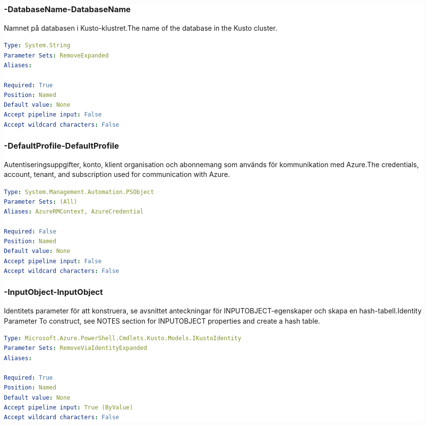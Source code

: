 ### <span data-ttu-id="89444-115">-DatabaseName</span><span class="sxs-lookup"><span data-stu-id="89444-115">-DatabaseName</span></span>
<span data-ttu-id="89444-116">Namnet på databasen i Kusto-klustret.</span><span class="sxs-lookup"><span data-stu-id="89444-116">The name of the database in the Kusto cluster.</span></span>

```yaml
Type: System.String
Parameter Sets: RemoveExpanded
Aliases:

Required: True
Position: Named
Default value: None
Accept pipeline input: False
Accept wildcard characters: False
```

### <span data-ttu-id="89444-117">-DefaultProfile</span><span class="sxs-lookup"><span data-stu-id="89444-117">-DefaultProfile</span></span>
<span data-ttu-id="89444-118">Autentiseringsuppgifter, konto, klient organisation och abonnemang som används för kommunikation med Azure.</span><span class="sxs-lookup"><span data-stu-id="89444-118">The credentials, account, tenant, and subscription used for communication with Azure.</span></span>

```yaml
Type: System.Management.Automation.PSObject
Parameter Sets: (All)
Aliases: AzureRMContext, AzureCredential

Required: False
Position: Named
Default value: None
Accept pipeline input: False
Accept wildcard characters: False
```

### <span data-ttu-id="89444-119">-InputObject</span><span class="sxs-lookup"><span data-stu-id="89444-119">-InputObject</span></span>
<span data-ttu-id="89444-120">Identitets parameter för att konstruera, se avsnittet anteckningar för INPUTOBJECT-egenskaper och skapa en hash-tabell.</span><span class="sxs-lookup"><span data-stu-id="89444-120">Identity Parameter To construct, see NOTES section for INPUTOBJECT properties and create a hash table.</span></span>

```yaml
Type: Microsoft.Azure.PowerShell.Cmdlets.Kusto.Models.IKustoIdentity
Parameter Sets: RemoveViaIdentityExpanded
Aliases:

Required: True
Position: Named
Default value: None
Accept pipeline input: True (ByValue)
Accept wildcard characters: False
```
